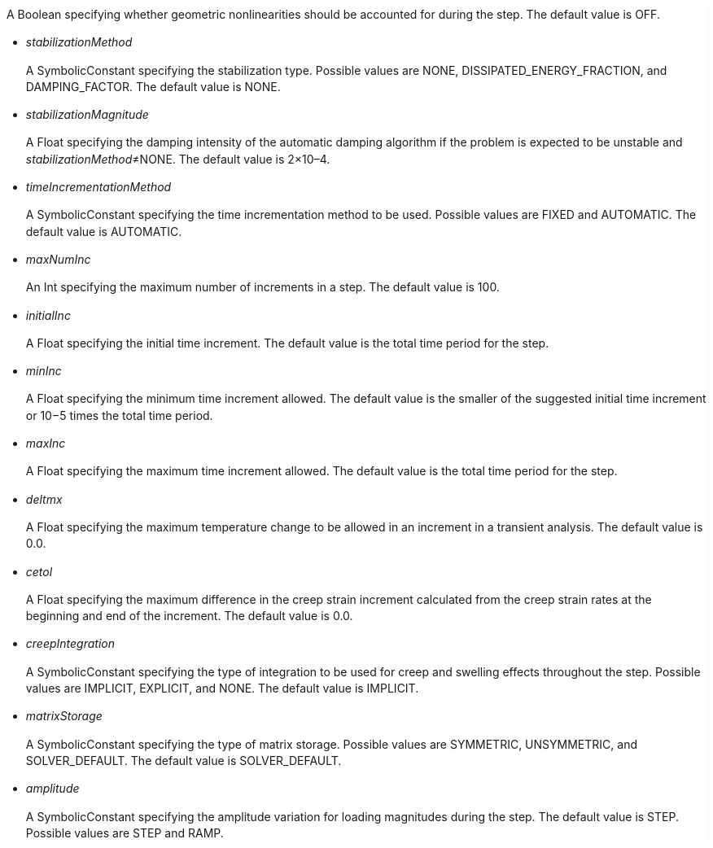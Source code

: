   A Boolean specifying whether geometric nonlinearities should be accounted for during the step. The default value is OFF.

- *stabilizationMethod*

  A SymbolicConstant specifying the stabilization type. Possible values are NONE, DISSIPATED_ENERGY_FRACTION, and DAMPING_FACTOR. The default value is NONE.

- *stabilizationMagnitude*

  A Float specifying the damping intensity of the automatic damping algorithm if the problem is expected to be unstable and *stabilizationMethod*≠NONE. The default value is 2×10–4.

- *timeIncrementationMethod*

  A SymbolicConstant specifying the time incrementation method to be used. Possible values are FIXED and AUTOMATIC. The default value is AUTOMATIC.

- *maxNumInc*

  An Int specifying the maximum number of increments in a step. The default value is 100.

- *initialInc*

  A Float specifying the initial time increment. The default value is the total time period for the step.

- *minInc*

  A Float specifying the minimum time increment allowed. The default value is the smaller of the suggested initial time increment or 10−5 times the total time period.

- *maxInc*

  A Float specifying the maximum time increment allowed. The default value is the total time period for the step.

- *deltmx*

  A Float specifying the maximum temperature change to be allowed in an increment in a transient analysis. The default value is 0.0.

- *cetol*

  A Float specifying the maximum difference in the creep strain increment calculated from the creep strain rates at the beginning and end of the increment. The default value is 0.0.

- *creepIntegration*

  A SymbolicConstant specifying the type of integration to be used for creep and swelling effects throughout the step. Possible values are IMPLICIT, EXPLICIT, and NONE. The default value is IMPLICIT.

- *matrixStorage*

  A SymbolicConstant specifying the type of matrix storage. Possible values are SYMMETRIC, UNSYMMETRIC, and SOLVER_DEFAULT. The default value is SOLVER_DEFAULT.

- *amplitude*

  A SymbolicConstant specifying the amplitude variation for loading magnitudes during the step. The default value is STEP. Possible values are STEP and RAMP.
